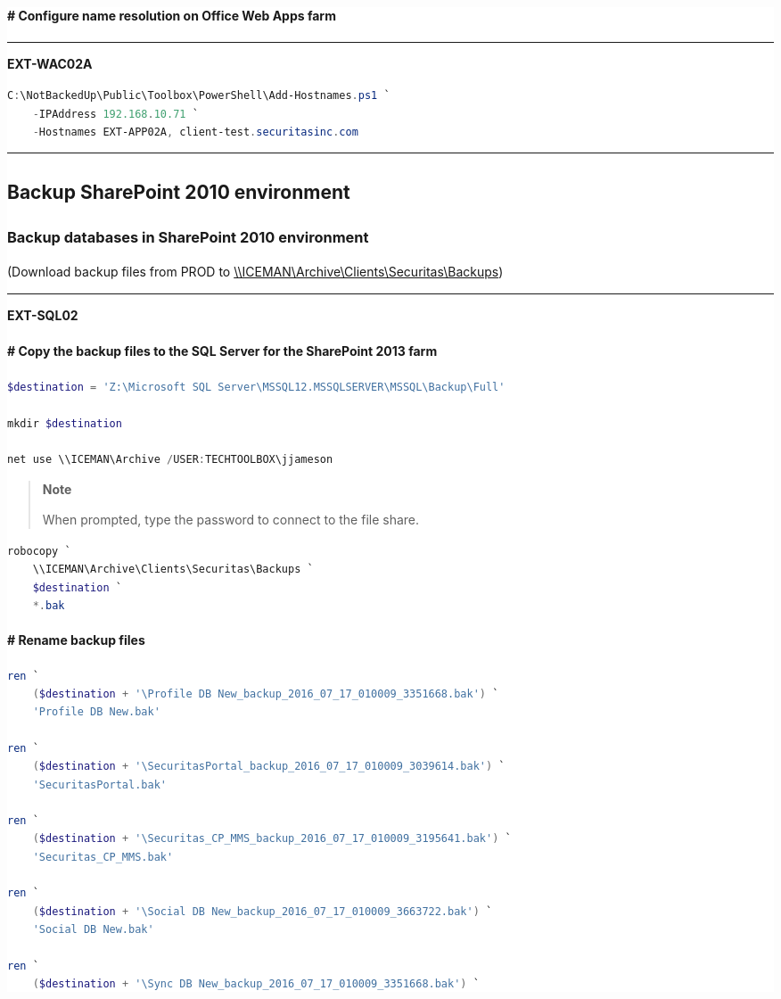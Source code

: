 #### # Configure name resolution on Office Web Apps farm

---

**EXT-WAC02A**

```PowerShell
C:\NotBackedUp\Public\Toolbox\PowerShell\Add-Hostnames.ps1 `
    -IPAddress 192.168.10.71 `
    -Hostnames EXT-APP02A, client-test.securitasinc.com
```

---

## Backup SharePoint 2010 environment

### Backup databases in SharePoint 2010 environment

(Download backup files from PROD to [\\\\ICEMAN\\Archive\\Clients\\Securitas\\Backups](\\ICEMAN\Archive\Clients\Securitas\Backups))

---

**EXT-SQL02**

#### # Copy the backup files to the SQL Server for the SharePoint 2013 farm

```PowerShell
$destination = 'Z:\Microsoft SQL Server\MSSQL12.MSSQLSERVER\MSSQL\Backup\Full'

mkdir $destination

net use \\ICEMAN\Archive /USER:TECHTOOLBOX\jjameson
```

> **Note**
>
> When prompted, type the password to connect to the file share.

```PowerShell
robocopy `
    \\ICEMAN\Archive\Clients\Securitas\Backups `
    $destination `
    *.bak
```

#### # Rename backup files

```PowerShell
ren `
    ($destination + '\Profile DB New_backup_2016_07_17_010009_3351668.bak') `
    'Profile DB New.bak'

ren `
    ($destination + '\SecuritasPortal_backup_2016_07_17_010009_3039614.bak') `
    'SecuritasPortal.bak'

ren `
    ($destination + '\Securitas_CP_MMS_backup_2016_07_17_010009_3195641.bak') `
    'Securitas_CP_MMS.bak'

ren `
    ($destination + '\Social DB New_backup_2016_07_17_010009_3663722.bak') `
    'Social DB New.bak'

ren `
    ($destination + '\Sync DB New_backup_2016_07_17_010009_3351668.bak') `
```